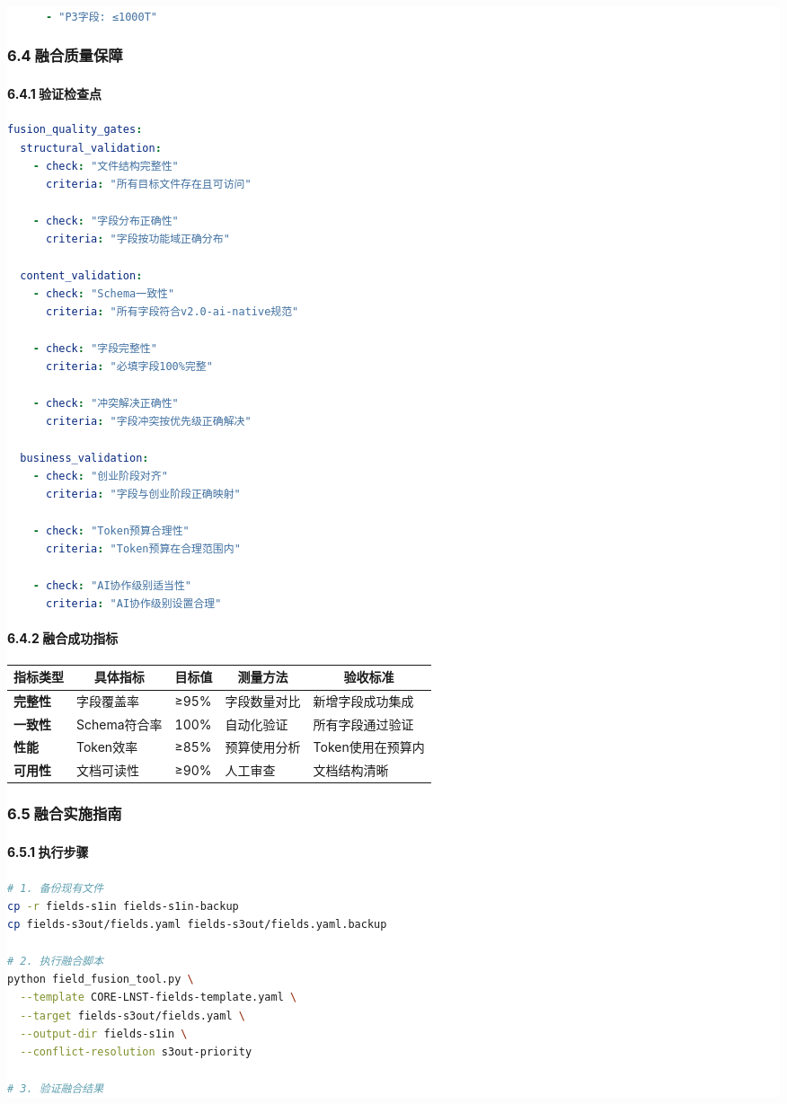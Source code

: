 ```yaml
      - "P3字段: ≤1000T"
```

### 6.4 融合质量保障

#### 6.4.1 验证检查点
```yaml
fusion_quality_gates:
  structural_validation:
    - check: "文件结构完整性"
      criteria: "所有目标文件存在且可访问"
      
    - check: "字段分布正确性"
      criteria: "字段按功能域正确分布"
      
  content_validation:
    - check: "Schema一致性"
      criteria: "所有字段符合v2.0-ai-native规范"
      
    - check: "字段完整性"
      criteria: "必填字段100%完整"
      
    - check: "冲突解决正确性"
      criteria: "字段冲突按优先级正确解决"
      
  business_validation:
    - check: "创业阶段对齐"
      criteria: "字段与创业阶段正确映射"
      
    - check: "Token预算合理性"
      criteria: "Token预算在合理范围内"
      
    - check: "AI协作级别适当性"
      criteria: "AI协作级别设置合理"
```

#### 6.4.2 融合成功指标
| 指标类型 | 具体指标 | 目标值 | 测量方法 | 验收标准 |
|----------|----------|--------|----------|----------|
| **完整性** | 字段覆盖率 | ≥95% | 字段数量对比 | 新增字段成功集成 |
| **一致性** | Schema符合率 | 100% | 自动化验证 | 所有字段通过验证 |
| **性能** | Token效率 | ≥85% | 预算使用分析 | Token使用在预算内 |
| **可用性** | 文档可读性 | ≥90% | 人工审查 | 文档结构清晰 |

### 6.5 融合实施指南

#### 6.5.1 执行步骤
```bash
# 1. 备份现有文件
cp -r fields-s1in fields-s1in-backup
cp fields-s3out/fields.yaml fields-s3out/fields.yaml.backup

# 2. 执行融合脚本
python field_fusion_tool.py \
  --template CORE-LNST-fields-template.yaml \
  --target fields-s3out/fields.yaml \
  --output-dir fields-s1in \
  --conflict-resolution s3out-priority

# 3. 验证融合结果
```